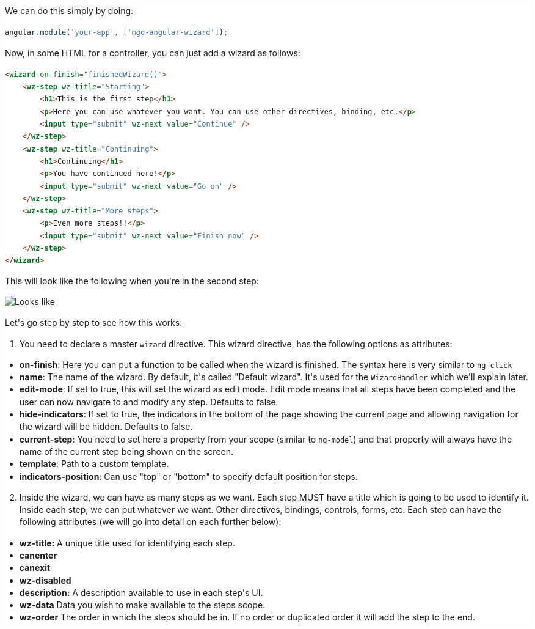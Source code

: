 We can do this simply by doing: 

````js
angular.module('your-app', ['mgo-angular-wizard']);
````

Now, in some HTML for a controller, you can just add a wizard as follows:

````html
<wizard on-finish="finishedWizard()"> 
    <wz-step wz-title="Starting">
        <h1>This is the first step</h1>
        <p>Here you can use whatever you want. You can use other directives, binding, etc.</p>
        <input type="submit" wz-next value="Continue" />
    </wz-step>
    <wz-step wz-title="Continuing">
        <h1>Continuing</h1>
        <p>You have continued here!</p>
        <input type="submit" wz-next value="Go on" />
    </wz-step>
    <wz-step wz-title="More steps">
        <p>Even more steps!!</p>
        <input type="submit" wz-next value="Finish now" />
    </wz-step>
</wizard>
````

This will look like the following when you're in the second step:

[![Looks like](http://f.cl.ly/items/2J0X0l2e3u3Q0R0q2C1Z/Screen%20Shot%202014-01-29%20at%206.14.29%20PM.png)](http://f.cl.ly/items/2J0X0l2e3u3Q0R0q2C1Z/Screen%20Shot%202014-01-29%20at%206.14.29%20PM.png)

Let's go step by step to see how this works.

1) You need to declare a master `wizard` directive. This wizard directive, has the following options as attributes:
* **on-finish**: Here you can put a function to be called when the wizard is finished. The syntax here is very similar to `ng-click`
* **name**: The name of the wizard. By default, it's called "Default wizard". It's used for the `WizardHandler` which we'll explain later.
* **edit-mode**: If set to true, this will set the wizard as edit mode. Edit mode means that all steps have been completed and the user can now navigate to and modify any step. Defaults to false.
* **hide-indicators**: If set to true, the indicators in the bottom of the page showing the current page and allowing navigation for the wizard will be hidden. Defaults to false.
* **current-step**: You need to set here a property from your scope (similar to `ng-model`) and that property will always have the name of the current step being shown on the screen.
* **template**: Path to a custom template.
* **indicators-position**: Can use "top" or "bottom" to specify default position for steps.

2) Inside the wizard, we can have as many steps as we want. Each step MUST have a title which is going to be used to identify it. Inside each step, we can put whatever we want. Other directives, bindings, controls, forms, etc.  Each step can have the following attributes (we will go into detail on each further below):
* **wz-title:** A unique title used for identifying each step.
* **canenter**
* **canexit**
* **wz-disabled**
* **description:** A description available to use in each step's UI.
* **wz-data** Data you wish to make available to the steps scope.
* **wz-order** The order in which the steps should be in. If no order or duplicated order it will add the step to the end.
